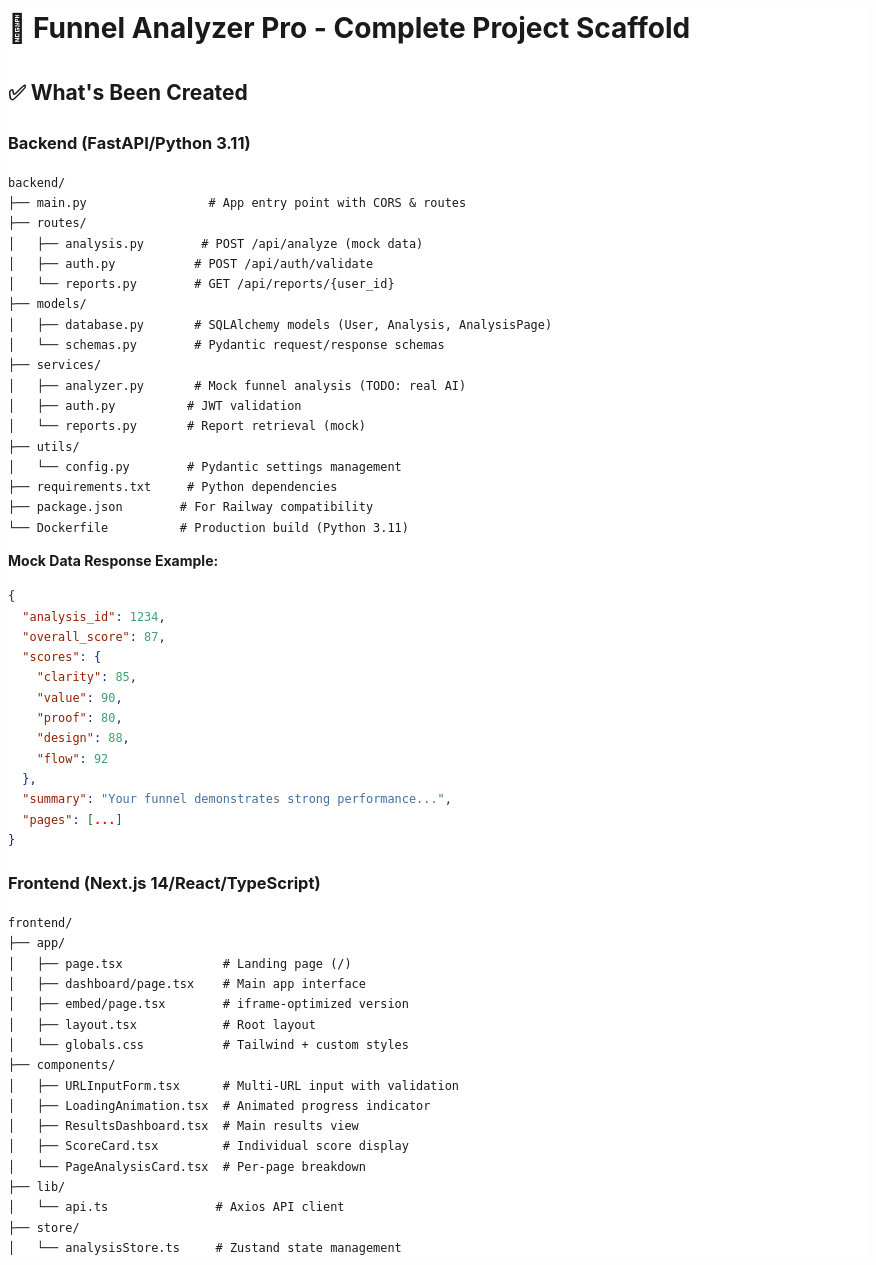 # 🎉 Funnel Analyzer Pro - Complete Project Scaffold

## ✅ What's Been Created

### Backend (FastAPI/Python 3.11)
```
backend/
├── main.py                 # App entry point with CORS & routes
├── routes/
│   ├── analysis.py        # POST /api/analyze (mock data)
│   ├── auth.py           # POST /api/auth/validate
│   └── reports.py        # GET /api/reports/{user_id}
├── models/
│   ├── database.py       # SQLAlchemy models (User, Analysis, AnalysisPage)
│   └── schemas.py        # Pydantic request/response schemas
├── services/
│   ├── analyzer.py       # Mock funnel analysis (TODO: real AI)
│   ├── auth.py          # JWT validation
│   └── reports.py       # Report retrieval (mock)
├── utils/
│   └── config.py        # Pydantic settings management
├── requirements.txt     # Python dependencies
├── package.json        # For Railway compatibility
└── Dockerfile          # Production build (Python 3.11)
```

**Mock Data Response Example:**
```json
{
  "analysis_id": 1234,
  "overall_score": 87,
  "scores": {
    "clarity": 85,
    "value": 90,
    "proof": 80,
    "design": 88,
    "flow": 92
  },
  "summary": "Your funnel demonstrates strong performance...",
  "pages": [...]
}
```

### Frontend (Next.js 14/React/TypeScript)
```
frontend/
├── app/
│   ├── page.tsx              # Landing page (/)
│   ├── dashboard/page.tsx    # Main app interface
│   ├── embed/page.tsx        # iframe-optimized version
│   ├── layout.tsx            # Root layout
│   └── globals.css           # Tailwind + custom styles
├── components/
│   ├── URLInputForm.tsx      # Multi-URL input with validation
│   ├── LoadingAnimation.tsx  # Animated progress indicator
│   ├── ResultsDashboard.tsx  # Main results view
│   ├── ScoreCard.tsx         # Individual score display
│   └── PageAnalysisCard.tsx  # Per-page breakdown
├── lib/
│   └── api.ts               # Axios API client
├── store/
│   └── analysisStore.ts     # Zustand state management
```